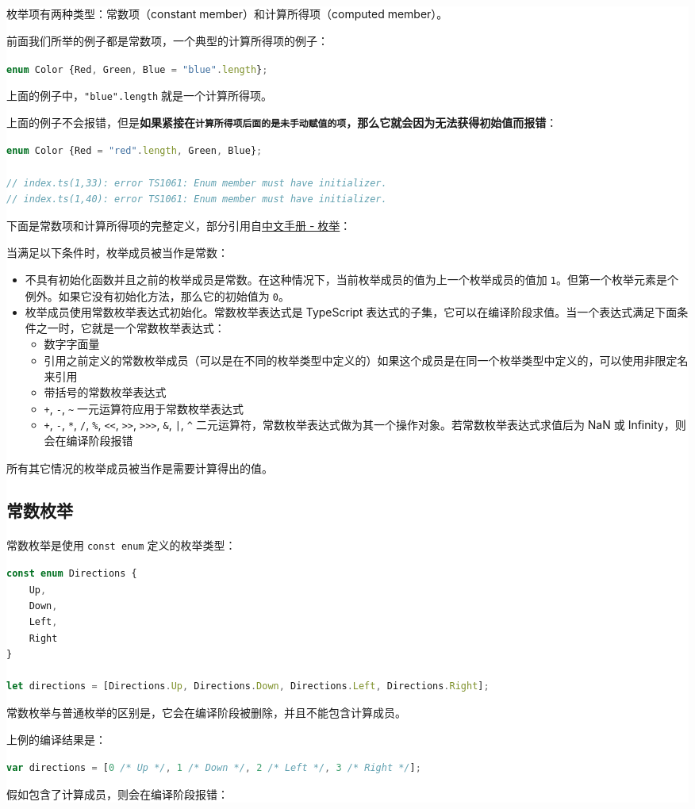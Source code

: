 枚举项有两种类型：常数项（constant member）和计算所得项（computed member）。

前面我们所举的例子都是常数项，一个典型的计算所得项的例子：

```ts
enum Color {Red, Green, Blue = "blue".length};
```

上面的例子中，`"blue".length` 就是一个计算所得项。

上面的例子不会报错，但是**如果紧接在`计算所得项后面的是未手动赋值的项`，那么它就会因为无法获得初始值而报错**：

```ts
enum Color {Red = "red".length, Green, Blue};

// index.ts(1,33): error TS1061: Enum member must have initializer.
// index.ts(1,40): error TS1061: Enum member must have initializer.
```

下面是常数项和计算所得项的完整定义，部分引用自[中文手册 - 枚举](https://zhongsp.gitbooks.io/typescript-handbook/content/doc/handbook/Enums.html)：

当满足以下条件时，枚举成员被当作是常数：

- 不具有初始化函数并且之前的枚举成员是常数。在这种情况下，当前枚举成员的值为上一个枚举成员的值加 `1`。但第一个枚举元素是个例外。如果它没有初始化方法，那么它的初始值为 `0`。
- 枚举成员使用常数枚举表达式初始化。常数枚举表达式是 TypeScript 表达式的子集，它可以在编译阶段求值。当一个表达式满足下面条件之一时，它就是一个常数枚举表达式：
  - 数字字面量
  - 引用之前定义的常数枚举成员（可以是在不同的枚举类型中定义的）如果这个成员是在同一个枚举类型中定义的，可以使用非限定名来引用
  - 带括号的常数枚举表达式
  - `+`, `-`, `~` 一元运算符应用于常数枚举表达式
  - `+`, `-`, `*`, `/`, `%`, `<<`, `>>`, `>>>`, `&`, `|`, `^` 二元运算符，常数枚举表达式做为其一个操作对象。若常数枚举表达式求值后为 NaN 或 Infinity，则会在编译阶段报错

所有其它情况的枚举成员被当作是需要计算得出的值。

## 常数枚举 

常数枚举是使用 `const enum` 定义的枚举类型：

```ts
const enum Directions {
    Up,
    Down,
    Left,
    Right
}

let directions = [Directions.Up, Directions.Down, Directions.Left, Directions.Right];
```

常数枚举与普通枚举的区别是，它会在编译阶段被删除，并且不能包含计算成员。

上例的编译结果是：

```js
var directions = [0 /* Up */, 1 /* Down */, 2 /* Left */, 3 /* Right */];
```

假如包含了计算成员，则会在编译阶段报错：
